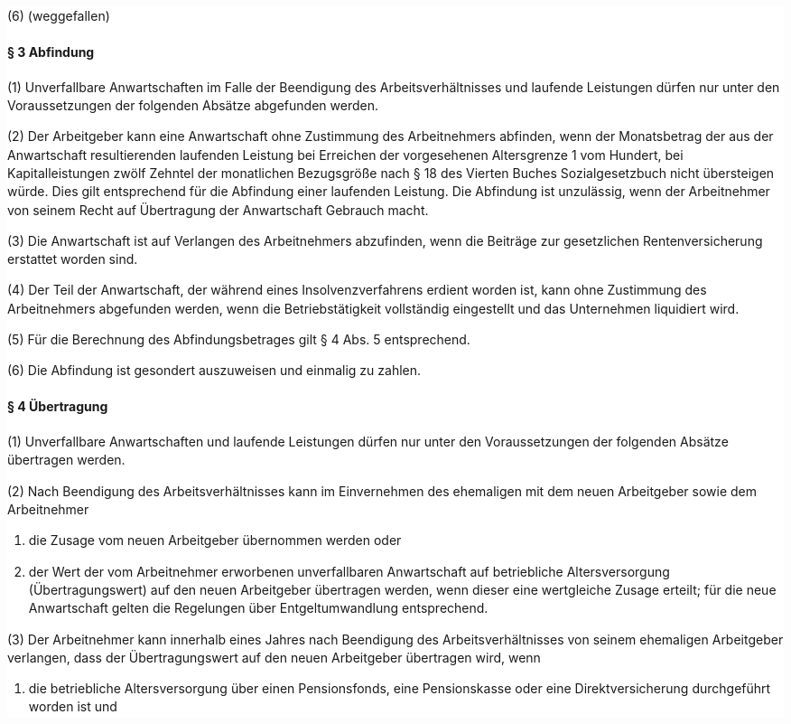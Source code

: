 (6) (weggefallen)


#### § 3 Abfindung

(1) Unverfallbare Anwartschaften im Falle der Beendigung des
Arbeitsverhältnisses und laufende Leistungen dürfen nur unter den
Voraussetzungen der folgenden Absätze abgefunden werden.

(2) Der Arbeitgeber kann eine Anwartschaft ohne Zustimmung des
Arbeitnehmers abfinden, wenn der Monatsbetrag der aus der Anwartschaft
resultierenden laufenden Leistung bei Erreichen der vorgesehenen
Altersgrenze 1 vom Hundert, bei Kapitalleistungen zwölf Zehntel der
monatlichen Bezugsgröße nach § 18 des Vierten Buches Sozialgesetzbuch
nicht übersteigen würde. Dies gilt entsprechend für die Abfindung
einer laufenden Leistung. Die Abfindung ist unzulässig, wenn der
Arbeitnehmer von seinem Recht auf Übertragung der Anwartschaft
Gebrauch macht.

(3) Die Anwartschaft ist auf Verlangen des Arbeitnehmers abzufinden,
wenn die Beiträge zur gesetzlichen Rentenversicherung erstattet worden
sind.

(4) Der Teil der Anwartschaft, der während eines Insolvenzverfahrens
erdient worden ist, kann ohne Zustimmung des Arbeitnehmers abgefunden
werden, wenn die Betriebstätigkeit vollständig eingestellt und das
Unternehmen liquidiert wird.

(5) Für die Berechnung des Abfindungsbetrages gilt § 4 Abs. 5
entsprechend.

(6) Die Abfindung ist gesondert auszuweisen und einmalig zu zahlen.


#### § 4 Übertragung

(1) Unverfallbare Anwartschaften und laufende Leistungen dürfen nur
unter den Voraussetzungen der folgenden Absätze übertragen werden.

(2) Nach Beendigung des Arbeitsverhältnisses kann im Einvernehmen des
ehemaligen mit dem neuen Arbeitgeber sowie dem Arbeitnehmer

1.  die Zusage vom neuen Arbeitgeber übernommen werden oder


2.  der Wert der vom Arbeitnehmer erworbenen unverfallbaren Anwartschaft
    auf betriebliche Altersversorgung (Übertragungswert) auf den neuen
    Arbeitgeber übertragen werden, wenn dieser eine wertgleiche Zusage
    erteilt; für die neue Anwartschaft gelten die Regelungen über
    Entgeltumwandlung entsprechend.




(3) Der Arbeitnehmer kann innerhalb eines Jahres nach Beendigung des
Arbeitsverhältnisses von seinem ehemaligen Arbeitgeber verlangen, dass
der Übertragungswert auf den neuen Arbeitgeber übertragen wird, wenn

1.  die betriebliche Altersversorgung über einen Pensionsfonds, eine
    Pensionskasse oder eine Direktversicherung durchgeführt worden ist und
